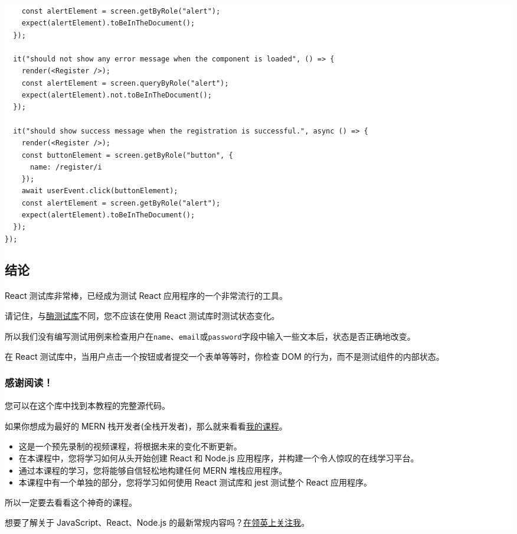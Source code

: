 ```
    const alertElement = screen.getByRole("alert");
    expect(alertElement).toBeInTheDocument();
  });

  it("should not show any error message when the component is loaded", () => {
    render(<Register />);
    const alertElement = screen.queryByRole("alert");
    expect(alertElement).not.toBeInTheDocument();
  });

  it("should show success message when the registration is successful.", async () => {
    render(<Register />);
    const buttonElement = screen.getByRole("button", {
      name: /register/i
    });
    await userEvent.click(buttonElement);
    const alertElement = screen.getByRole("alert");
    expect(alertElement).toBeInTheDocument();
  });
}); 
```

## 结论

React 测试库非常棒，已经成为测试 React 应用程序的一个非常流行的工具。

请记住，与[酶测试库](https://enzymejs.github.io/enzyme/)不同，您不应该在使用 React 测试库时测试状态变化。

所以我们没有编写测试用例来检查用户在`name`、`email`或`password`字段中输入一些文本后，状态是否正确地改变。

在 React 测试库中，当用户点击一个按钮或者提交一个表单等等时，你检查 DOM 的行为，而不是测试组件的内部状态。

### 感谢阅读！

您可以在这个库中找到本教程的完整源代码。

如果你想成为最好的 MERN 栈开发者(全栈开发者)，那么就来看看[我的课程](https://online-elearning-platform.netlify.app/)。

*   这是一个预先录制的视频课程，将根据未来的变化不断更新。
*   在本课程中，您将学习如何从头开始创建 React 和 Node.js 应用程序，并构建一个令人惊叹的在线学习平台。
*   通过本课程的学习，您将能够自信轻松地构建任何 MERN 堆栈应用程序。
*   本课程中有一个单独的部分，您将学习如何使用 React 测试库和 jest 测试整个 React 应用程序。

所以一定要去看看这个神奇的课程。

想要了解关于 JavaScript、React、Node.js 的最新常规内容吗？[在领英上关注我](https://www.linkedin.com/in/yogesh-chavan97/)。